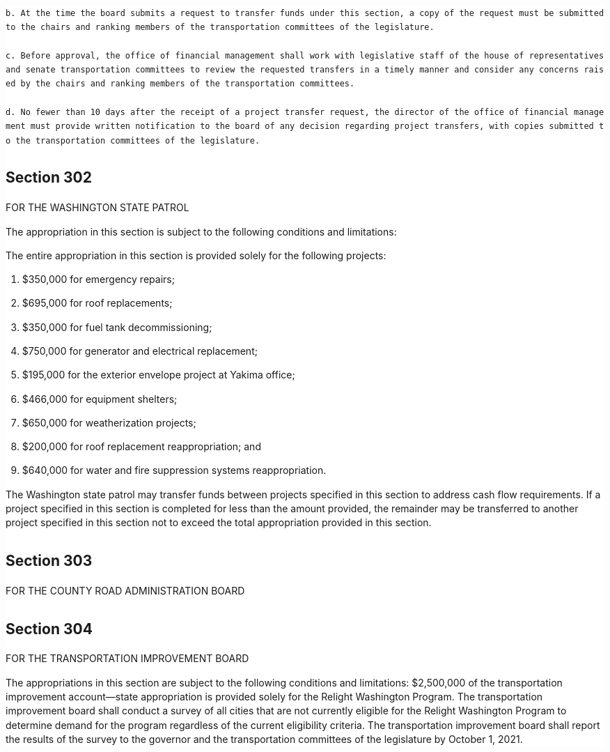     b. At the time the board submits a request to transfer funds under this section, a copy of the request must be submitted to the chairs and ranking members of the transportation committees of the legislature.

    c. Before approval, the office of financial management shall work with legislative staff of the house of representatives and senate transportation committees to review the requested transfers in a timely manner and consider any concerns raised by the chairs and ranking members of the transportation committees.

    d. No fewer than 10 days after the receipt of a project transfer request, the director of the office of financial management must provide written notification to the board of any decision regarding project transfers, with copies submitted to the transportation committees of the legislature.


## Section 302
FOR THE WASHINGTON STATE PATROL

The appropriation in this section is subject to the following conditions and limitations:

The entire appropriation in this section is provided solely for the following projects:

1. $350,000 for emergency repairs;

2. $695,000 for roof replacements;

3. $350,000 for fuel tank decommissioning;

4. $750,000 for generator and electrical replacement;

5. $195,000 for the exterior envelope project at Yakima office;

6. $466,000 for equipment shelters;

7. $650,000 for weatherization projects;

8. $200,000 for roof replacement reappropriation; and

9. $640,000 for water and fire suppression systems reappropriation.

The Washington state patrol may transfer funds between projects specified in this section to address cash flow requirements. If a project specified in this section is completed for less than the amount provided, the remainder may be transferred to another project specified in this section not to exceed the total appropriation provided in this section.


## Section 303
FOR THE COUNTY ROAD ADMINISTRATION BOARD


## Section 304
FOR THE TRANSPORTATION IMPROVEMENT BOARD

The appropriations in this section are subject to the following conditions and limitations: $2,500,000 of the transportation improvement account—state appropriation is provided solely for the Relight Washington Program. The transportation improvement board shall conduct a survey of all cities that are not currently eligible for the Relight Washington Program to determine demand for the program regardless of the current eligibility criteria. The transportation improvement board shall report the results of the survey to the governor and the transportation committees of the legislature by October 1, 2021.

